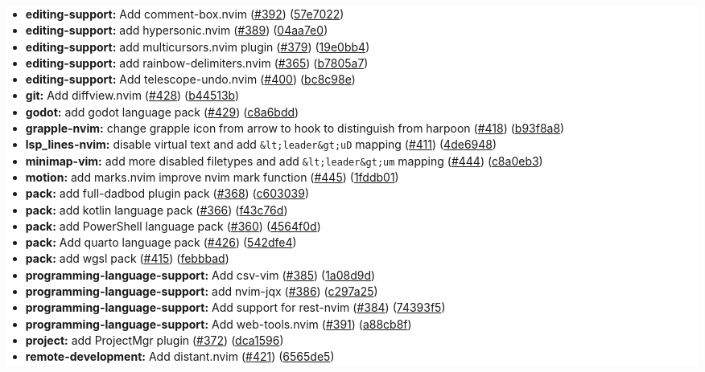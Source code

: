 * **editing-support:** Add comment-box.nvim ([#392](https://github.com/AstroNvim/astrocommunity/issues/392)) ([57e7022](https://github.com/AstroNvim/astrocommunity/commit/57e7022bc45b9ff830d6bf4d7a175c7c01f6f86f))
* **editing-support:** add hypersonic.nvim ([#389](https://github.com/AstroNvim/astrocommunity/issues/389)) ([04aa7e0](https://github.com/AstroNvim/astrocommunity/commit/04aa7e050356b91ce61b88ce9ae96b45be9d2153))
* **editing-support:** add multicursors.nvim plugin ([#379](https://github.com/AstroNvim/astrocommunity/issues/379)) ([19e0bb4](https://github.com/AstroNvim/astrocommunity/commit/19e0bb491495a1b0db8b598829bd233d555aedb1))
* **editing-support:** add rainbow-delimiters.nvim ([#365](https://github.com/AstroNvim/astrocommunity/issues/365)) ([b7805a7](https://github.com/AstroNvim/astrocommunity/commit/b7805a7ee8d6a1d7f13a0fb2454218b4b0cffe27))
* **editing-support:** Add telescope-undo.nvim ([#400](https://github.com/AstroNvim/astrocommunity/issues/400)) ([bc8c98e](https://github.com/AstroNvim/astrocommunity/commit/bc8c98e6e35372d8bd774b62fb513e2d64a09931))
* **git:** Add diffview.nvim ([#428](https://github.com/AstroNvim/astrocommunity/issues/428)) ([b44513b](https://github.com/AstroNvim/astrocommunity/commit/b44513ba6597f96b10410213663fbcb2f0086528))
* **godot:** add godot language pack ([#429](https://github.com/AstroNvim/astrocommunity/issues/429)) ([c8a6bdd](https://github.com/AstroNvim/astrocommunity/commit/c8a6bdde9cce34d428c621721453372f915784d1))
* **grapple-nvim:** change grapple icon from arrow to hook to distinguish from harpoon ([#418](https://github.com/AstroNvim/astrocommunity/issues/418)) ([b93f8a8](https://github.com/AstroNvim/astrocommunity/commit/b93f8a897ef1d37df132007fc29dfbf9c693ccef))
* **lsp_lines-nvim:** disable virtual text and add `&lt;leader&gt;uD` mapping ([#411](https://github.com/AstroNvim/astrocommunity/issues/411)) ([4de6948](https://github.com/AstroNvim/astrocommunity/commit/4de6948e4853dabd5cee89ed7707a90b362404eb))
* **minimap-vim:** add more disabled filetypes and add `&lt;leader&gt;um` mapping ([#444](https://github.com/AstroNvim/astrocommunity/issues/444)) ([c8a0eb3](https://github.com/AstroNvim/astrocommunity/commit/c8a0eb31f8c745c5299837e3c5eb77ad1b7248d4))
* **motion:** add marks.nvim improve nvim mark function ([#445](https://github.com/AstroNvim/astrocommunity/issues/445)) ([1fddb01](https://github.com/AstroNvim/astrocommunity/commit/1fddb015c33fd5ec915b577902fa5bd8dd3ccd6c))
* **pack:** add full-dadbod plugin pack ([#368](https://github.com/AstroNvim/astrocommunity/issues/368)) ([c603039](https://github.com/AstroNvim/astrocommunity/commit/c603039f23f41818ca42c3ac2ec3e3092b3feaa5))
* **pack:** add kotlin language pack ([#366](https://github.com/AstroNvim/astrocommunity/issues/366)) ([f43c76d](https://github.com/AstroNvim/astrocommunity/commit/f43c76dc1de37f6f8564bdeab7e05adb32913016))
* **pack:** add PowerShell language pack ([#360](https://github.com/AstroNvim/astrocommunity/issues/360)) ([4564f0d](https://github.com/AstroNvim/astrocommunity/commit/4564f0dfb69e7bd33d1767d0c1d42b3e2e21ba27))
* **pack:** Add quarto language pack ([#426](https://github.com/AstroNvim/astrocommunity/issues/426)) ([542dfe4](https://github.com/AstroNvim/astrocommunity/commit/542dfe41e9f7bc4489e4debea316d8ff48927c14))
* **pack:** add wgsl pack ([#415](https://github.com/AstroNvim/astrocommunity/issues/415)) ([febbbad](https://github.com/AstroNvim/astrocommunity/commit/febbbad7bdba5d0c62e6b1d89cb408c7991a609f))
* **programming-language-support:** Add csv-vim ([#385](https://github.com/AstroNvim/astrocommunity/issues/385)) ([1a08d9d](https://github.com/AstroNvim/astrocommunity/commit/1a08d9d7a77f72d11771802ee67b67bb0cddf865))
* **programming-language-support:** add nvim-jqx ([#386](https://github.com/AstroNvim/astrocommunity/issues/386)) ([c297a25](https://github.com/AstroNvim/astrocommunity/commit/c297a25a77ac981a14d3dddd0822479e5e5117e0))
* **programming-language-support:** Add support for rest-nvim ([#384](https://github.com/AstroNvim/astrocommunity/issues/384)) ([74393f5](https://github.com/AstroNvim/astrocommunity/commit/74393f5db7e477e6a5a86b12f06e8625b9a8805a))
* **programming-language-support:** Add web-tools.nvim ([#391](https://github.com/AstroNvim/astrocommunity/issues/391)) ([a88cb8f](https://github.com/AstroNvim/astrocommunity/commit/a88cb8f182a38dd94e515d273311ce9905f6adaa))
* **project:** add ProjectMgr plugin ([#372](https://github.com/AstroNvim/astrocommunity/issues/372)) ([dca1596](https://github.com/AstroNvim/astrocommunity/commit/dca1596d3b6240aa0ed92e4cde4447207f8db078))
* **remote-development:** Add distant.nvim ([#421](https://github.com/AstroNvim/astrocommunity/issues/421)) ([6565de5](https://github.com/AstroNvim/astrocommunity/commit/6565de520ce2534100be396ba5b25e66e63882db))